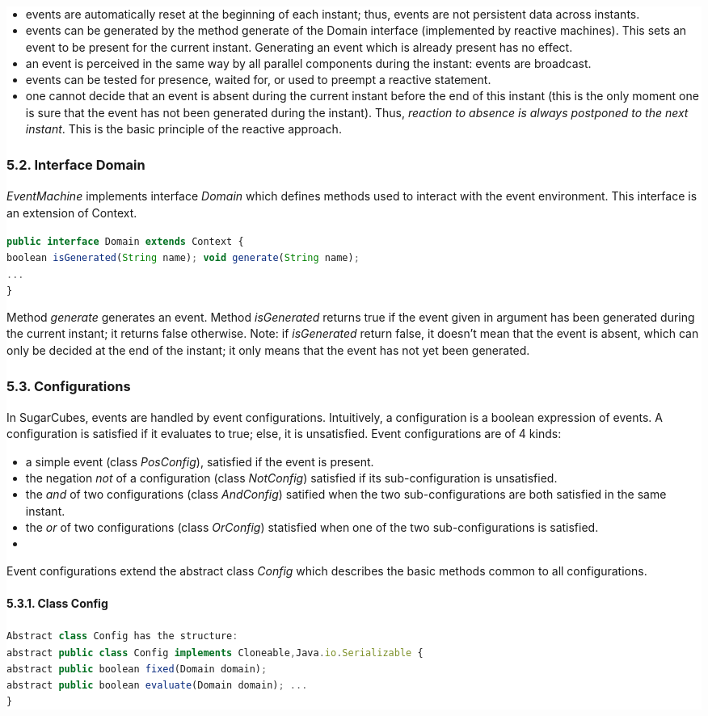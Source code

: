 * events are automatically reset at the beginning of each instant; thus, events are not persistent data across instants.
* events can be generated by the method generate of the Domain interface (implemented by reactive machines). This sets an event to be present for the current instant. Generating an event which is already present has no effect.
* an event is perceived in the same way by all parallel components during the instant: events are broadcast.
* events can be tested for presence, waited for, or used to preempt a reactive statement.
* one cannot decide that an event is absent during the current instant before the end of this instant (this is the only moment one is sure that the event has not been generated during the instant). Thus, *reaction to absence is always postponed to the next instant*. This is the basic principle of the reactive approach.



### 5.2. Interface Domain
*EventMachine* implements interface *Domain* which defines methods used to interact with the event environment. This interface is an extension of Context.

```javascript
public interface Domain extends Context {
boolean isGenerated(String name); void generate(String name);
...
}
```

Method *generate* generates an event. Method *isGenerated* returns true if the event given in argument has been generated during the current instant; it returns false otherwise.
Note: if *isGenerated* return false, it doesn’t mean that the event is absent, which can only be decided at the end of the instant; it only means that the event has not yet been generated.


### 5.3. Configurations
In SugarCubes, events are handled by event configurations. Intuitively, a configuration is a boolean expression of events. A configuration is satisfied if it evaluates to true; else, it is unsatisfied. Event configurations are of 4 kinds:

* a simple event (class *PosConfig*), satisfied if the event is present.
* the negation *not* of a configuration (class *NotConfig*) satisfied if its sub-configuration is unsatisfied.
* the *and* of two configurations (class *AndConfig*) satified when the two sub-configurations are both satisfied in the same instant.
* the *or* of two configurations (class *OrConfig*) statisfied when one of the two sub-configurations is satisfied.
* 
Event configurations extend the abstract class *Config* which describes the basic methods common to all configurations.

#### 5.3.1. Class Config

```javascript
Abstract class Config has the structure:
abstract public class Config implements Cloneable,Java.io.Serializable {
abstract public boolean fixed(Domain domain); 
abstract public boolean evaluate(Domain domain); ...
}
```

